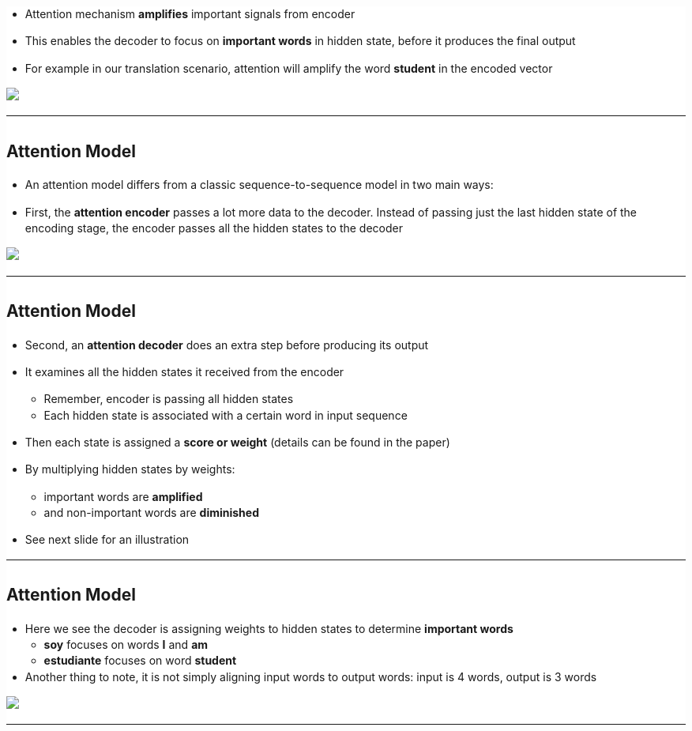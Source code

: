 * Attention mechanism **amplifies** important signals from encoder

* This enables the decoder to focus on **important words** in hidden state, before it produces the final output

* For example in our translation scenario, attention will amplify the word **student** in the encoded vector

<img src="../../assets/images/ai-nlp/attention-1.png" style="width:85%;"/>

---

## Attention Model

* An attention model differs from a classic sequence-to-sequence model in two main ways:

- First, the **attention encoder** passes a lot more data to the decoder. Instead of passing just the last hidden state of the encoding stage, the encoder passes all the hidden states to the decoder


<img src="../../assets/images/ai-nlp/attention-2-model.png" style="width:45%;"/>

---

## Attention Model

* Second, an **attention decoder** does an extra step before producing its output

* It examines all the hidden states it received from the encoder
  - Remember, encoder is passing all hidden states
  - Each hidden state is associated with a certain word in input sequence

* Then each state is assigned a **score or weight**  (details can be found in the paper)

* By multiplying hidden states by weights:
  - important words are **amplified**
  - and non-important words are **diminished**

* See next slide for an illustration

---

## Attention Model

* Here we see the decoder is assigning weights to hidden states to determine **important words**
  - **soy** focuses on words **I** and **am**
  - **estudiante** focuses on word **student**
* Another thing to note, it is not simply aligning input words to output words: input is 4 words, output is 3 words


<img src="../../assets/images/ai-nlp/attention-3-model.png" style="width:60%;"/>

---
